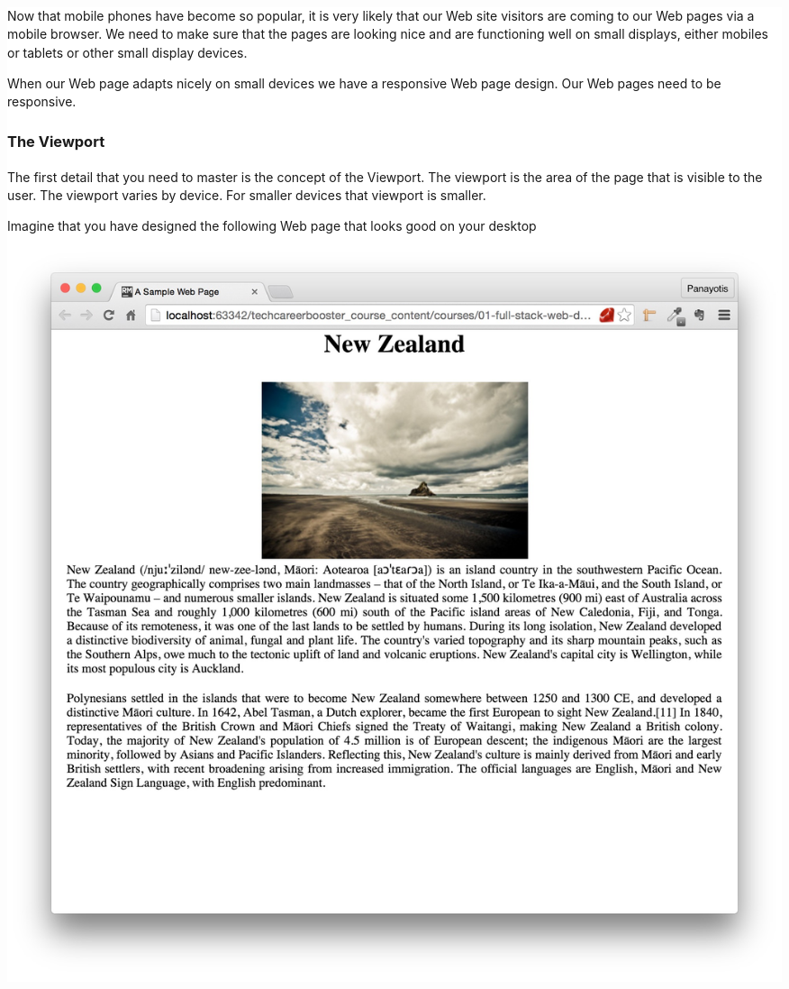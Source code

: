 Now that mobile phones have become so popular, it is very likely that our Web site visitors
are coming to our Web pages via a mobile browser. We need to make sure that the pages are
looking nice and are functioning well on small displays, either mobiles or tablets or other
small display devices.

When our Web page adapts nicely on small devices we have a responsive Web page design. Our
Web pages need to be responsive.

### The Viewport

The first detail that you need to master is the concept of the Viewport. The viewport is the area of the page that is visible to the user. The viewport varies by
device. For smaller devices that viewport is smaller.

Imagine that you have designed the following Web page that looks good on your desktop

![./images/Web Page displayed on Desktop](./images/web-page-displayed-on-desktop.jpg)
